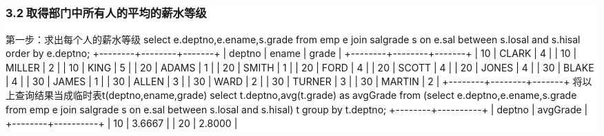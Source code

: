### 3.2 取得部门中所有人的平均的薪水等级

第一步：求出每个人的薪水等级
select 
	e.deptno,e.ename,s.grade
from
	emp e
join
	salgrade s
on
	e.sal between s.losal and s.hisal
order by
	e.deptno;
+--------+--------+-------+
| deptno | ename  | grade |
+--------+--------+-------+
|     10 | CLARK  |     4 |
|     10 | MILLER |     2 |
|     10 | KING   |     5 |
|     20 | ADAMS  |     1 |
|     20 | SMITH  |     1 |
|     20 | FORD   |     4 |
|     20 | SCOTT  |     4 |
|     20 | JONES  |     4 |
|     30 | BLAKE  |     4 |
|     30 | JAMES  |     1 |
|     30 | ALLEN  |     3 |
|     30 | WARD   |     2 |
|     30 | TURNER |     3 |
|     30 | MARTIN |     2 |
+--------+--------+-------+
将以上查询结果当成临时表t(deptno,ename,grade)
select 
	t.deptno,avg(t.grade) as avgGrade
from
	(select 
		e.deptno,e.ename,s.grade
	from
		emp e
	join
		salgrade s
	on
		e.sal between s.losal and s.hisal) t
group by
	t.deptno;
+--------+----------+
| deptno | avgGrade |
+--------+----------+
|     10 |   3.6667 |
|     20 |   2.8000 |